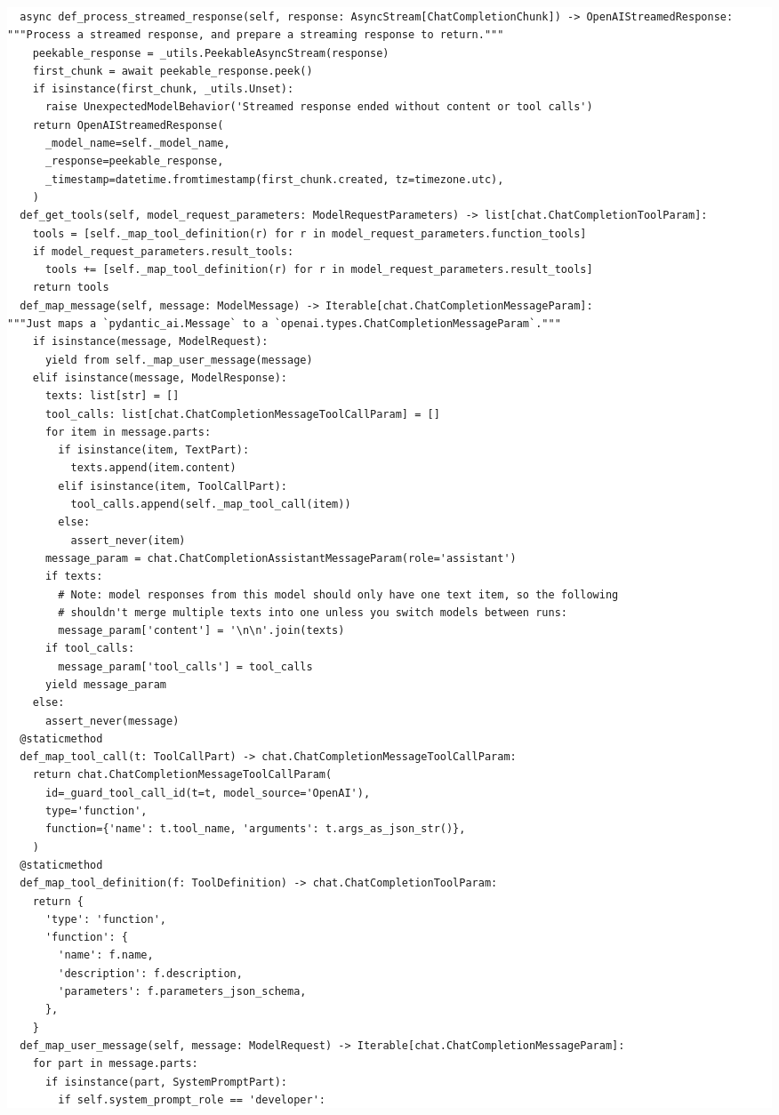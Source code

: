 ```
  async def_process_streamed_response(self, response: AsyncStream[ChatCompletionChunk]) -> OpenAIStreamedResponse:
"""Process a streamed response, and prepare a streaming response to return."""
    peekable_response = _utils.PeekableAsyncStream(response)
    first_chunk = await peekable_response.peek()
    if isinstance(first_chunk, _utils.Unset):
      raise UnexpectedModelBehavior('Streamed response ended without content or tool calls')
    return OpenAIStreamedResponse(
      _model_name=self._model_name,
      _response=peekable_response,
      _timestamp=datetime.fromtimestamp(first_chunk.created, tz=timezone.utc),
    )
  def_get_tools(self, model_request_parameters: ModelRequestParameters) -> list[chat.ChatCompletionToolParam]:
    tools = [self._map_tool_definition(r) for r in model_request_parameters.function_tools]
    if model_request_parameters.result_tools:
      tools += [self._map_tool_definition(r) for r in model_request_parameters.result_tools]
    return tools
  def_map_message(self, message: ModelMessage) -> Iterable[chat.ChatCompletionMessageParam]:
"""Just maps a `pydantic_ai.Message` to a `openai.types.ChatCompletionMessageParam`."""
    if isinstance(message, ModelRequest):
      yield from self._map_user_message(message)
    elif isinstance(message, ModelResponse):
      texts: list[str] = []
      tool_calls: list[chat.ChatCompletionMessageToolCallParam] = []
      for item in message.parts:
        if isinstance(item, TextPart):
          texts.append(item.content)
        elif isinstance(item, ToolCallPart):
          tool_calls.append(self._map_tool_call(item))
        else:
          assert_never(item)
      message_param = chat.ChatCompletionAssistantMessageParam(role='assistant')
      if texts:
        # Note: model responses from this model should only have one text item, so the following
        # shouldn't merge multiple texts into one unless you switch models between runs:
        message_param['content'] = '\n\n'.join(texts)
      if tool_calls:
        message_param['tool_calls'] = tool_calls
      yield message_param
    else:
      assert_never(message)
  @staticmethod
  def_map_tool_call(t: ToolCallPart) -> chat.ChatCompletionMessageToolCallParam:
    return chat.ChatCompletionMessageToolCallParam(
      id=_guard_tool_call_id(t=t, model_source='OpenAI'),
      type='function',
      function={'name': t.tool_name, 'arguments': t.args_as_json_str()},
    )
  @staticmethod
  def_map_tool_definition(f: ToolDefinition) -> chat.ChatCompletionToolParam:
    return {
      'type': 'function',
      'function': {
        'name': f.name,
        'description': f.description,
        'parameters': f.parameters_json_schema,
      },
    }
  def_map_user_message(self, message: ModelRequest) -> Iterable[chat.ChatCompletionMessageParam]:
    for part in message.parts:
      if isinstance(part, SystemPromptPart):
        if self.system_prompt_role == 'developer':
```